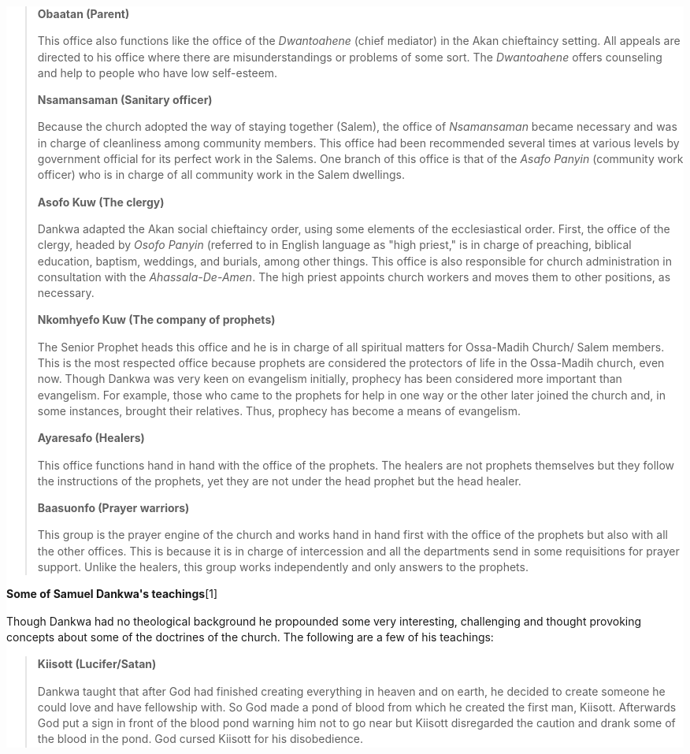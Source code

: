 > **Obaatan (Parent)**
>
> This office also functions like the office of the *Dwantoahene* (chief mediator) in the Akan chieftaincy setting. All appeals are directed to his office where there are misunderstandings or problems of some sort. The *Dwantoahene* offers counseling and help to people who have low self-esteem.
>
> **Nsamansaman (Sanitary officer)**
>
> Because the church adopted the way of staying together (Salem), the office of *Nsamansaman* became necessary and was in charge of cleanliness among community members. This office had been recommended several times at various levels by government official for its perfect work in the Salems. One branch of this office is that of  the *Asafo Panyin* (community work officer) who is in charge of all community work in the Salem dwellings.
>
> **Asofo Kuw (The clergy)**
>
> Dankwa adapted the Akan social chieftaincy order, using some elements of the ecclesiastical order. First, the office of the clergy, headed by *Osofo Panyin* (referred to in English language as "high priest," is in charge of preaching, biblical education, baptism, weddings, and burials, among other things. This office is also responsible for church administration in consultation with the *Ahassala-De-Amen*. The high priest appoints church workers and moves them to other positions, as necessary.
>
> **Nkomhyefo Kuw (The company of prophets)**
>
> The Senior Prophet heads this office and he is in charge of all spiritual matters for Ossa-Madih Church/ Salem members. This is the most respected office because prophets are considered the protectors of life in the Ossa-Madih church, even now. Though Dankwa was very keen on evangelism initially, prophecy has been considered more important than evangelism. For example, those who came to the prophets for help in one way or the other later joined the church and, in some instances, brought their relatives. Thus, prophecy has become a means of evangelism.
>
> **Ayaresafo (Healers)**
>
> This office functions hand in hand with the office of the prophets. The healers are not prophets themselves but they follow the instructions of the prophets, yet they are not under the head prophet but the head healer.
>
> **Baasuonfo (Prayer warriors)**
>
> This group is the prayer engine of the church and works hand in hand first with the office of the prophets but also with all the other offices. This is because it is in charge of intercession and all the departments send in some requisitions for prayer support. Unlike the healers, this group works independently and only answers to the prophets.

**Some of Samuel Dankwa's teachings**[1]

Though Dankwa had no theological background he propounded some very interesting, challenging and thought provoking concepts about some of the doctrines of the church. The following are a few of his teachings:

> **Kiisott (Lucifer/Satan)**
>
>
>
> Dankwa taught that after God had finished creating everything in heaven and on earth, he decided to create someone he could love and have fellowship with. So God made a pond of blood from which he created the first man, Kiisott. Afterwards God put a sign in front of the blood pond warning him not to go near but Kiisott disregarded the caution and drank some of the blood in the pond. God cursed Kiisott for his disobedience.
>